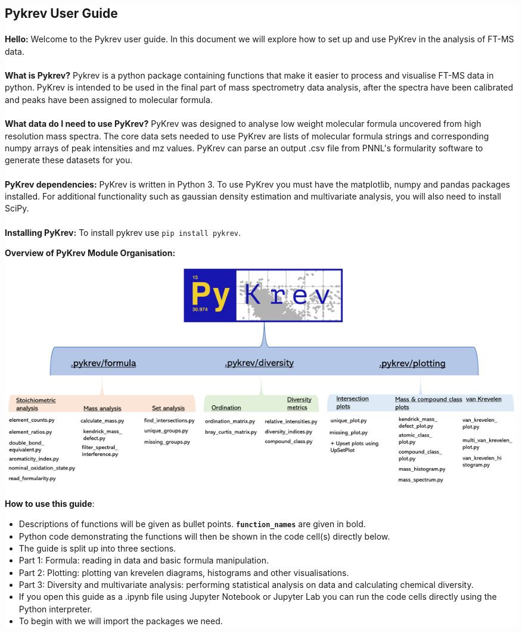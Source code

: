 <h2> Pykrev User Guide </h2> 

**Hello:** Welcome to the Pykrev user guide. In this document we will explore how to set up and use PyKrev in the analysis of FT-MS data. <br> <br>
**What is Pykrev?** Pykrev is a python package containing functions that make it easier to process and visualise FT-MS data in python. PyKrev is intended to be used in the final part of mass spectrometry data analysis, after the spectra have been calibrated and peaks have been assigned to molecular formula. <br> <br>
**What data do I need to use PyKrev?** PyKrev was designed to analyse low weight molecular formula uncovered from high resolution mass spectra. The core data sets needed to use PyKrev are lists of molecular formula strings and corresponding numpy arrays of peak intensities and mz values. PyKrev can parse an output .csv file from PNNL's formularity software to generate these datasets for you. <br> <br>
**PyKrev dependencies:** PyKrev is written in Python 3. To use PyKrev you must have the matplotlib, numpy and pandas packages installed. For additional functionality such as gaussian density estimation and multivariate analysis, you will also need to install SciPy. <br> <br>
**Installing PyKrev:** To install pykrev use ``` pip install pykrev ```.


**Overview of PyKrev Module Organisation:**
![PyKrev Module Organisation](pykrev_module_organisation.png "Module Organisation")

**How to use this guide**: 
* Descriptions of functions will be given as bullet points. **```function_names```** are given in bold. 
* Python code demonstrating the functions will then be shown in the code cell(s) directly below.
* The guide is split up into three sections. 
 * Part 1: Formula: reading in data and basic formula manipulation. 
 * Part 2: Plotting: plotting van krevelen diagrams, histograms and other visualisations. 
 * Part 3: Diversity and multivariate analysis: performing statistical analysis on data and calculating chemical diversity.
* If you open this guide as a .ipynb file using Jupyter Notebook or Jupyter Lab you can run the code cells directly using the Python interpreter.
* To begin with we will import the packages we need.
